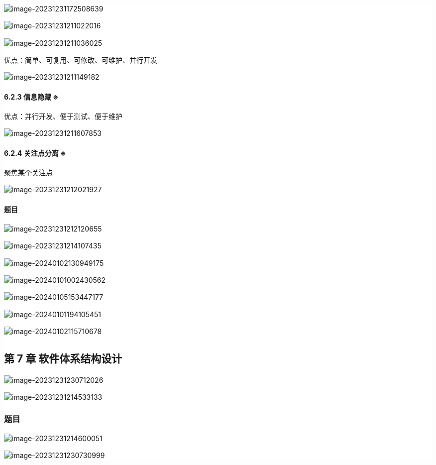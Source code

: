![image-20231231172508639](https://media.opennet.top/i/2023/12/31/sez0re-0.png)

![image-20231231211022016](https://media.opennet.top/i/2023/12/31/ys9igy-0.png)

![image-20231231211036025](https://media.opennet.top/i/2023/12/31/yscrzp-0.png)

优点：简单、可复用、可修改、可维护、并行开发

![image-20231231211149182](https://media.opennet.top/i/2023/12/31/yt9m5e-0.png)

#### 6.2.3 信息隐藏 ※

优点：并行开发、便于测试、便于维护

![image-20231231211607853](https://media.opennet.top/i/2023/12/31/yvspus-0.png)

#### 6.2.4 关注点分离 ※

聚焦某个关注点

![image-20231231212021927](https://media.opennet.top/i/2023/12/31/yy7pso-0.png)

#### 题目

![image-20231231212120655](https://media.opennet.top/i/2023/12/31/yysxxh-0.png)

![image-20231231214107435](https://media.opennet.top/i/2023/12/31/zang38-0.png)

![image-20240102130949175](https://media.opennet.top/i/2024/01/02/ljgdc0-0.png)

![image-20240101002430562](https://media.opennet.top/i/2024/01/01/acweo-0.png)

![image-20240105153447177](https://media.opennet.top/i/2024/01/05/p98o2p-0.png)

![image-20240101194105451](https://media.opennet.top/i/2024/01/01/vzia98-0.png)

![image-20240102115710678](https://media.opennet.top/i/2024/01/02/j0q1v0-0.png)

## 第 7 章 软件体系结构设计

![image-20231231230712026](https://media.opennet.top/i/2023/12/31/121hoiz-0.png)

![image-20231231214533133](https://media.opennet.top/i/2023/12/31/zd6a6k-0.png)

### 题目

![image-20231231214600051](https://media.opennet.top/i/2023/12/31/zdk5qb-0.png)

![image-20231231230730999](https://media.opennet.top/i/2023/12/31/121llfn-0.png)
